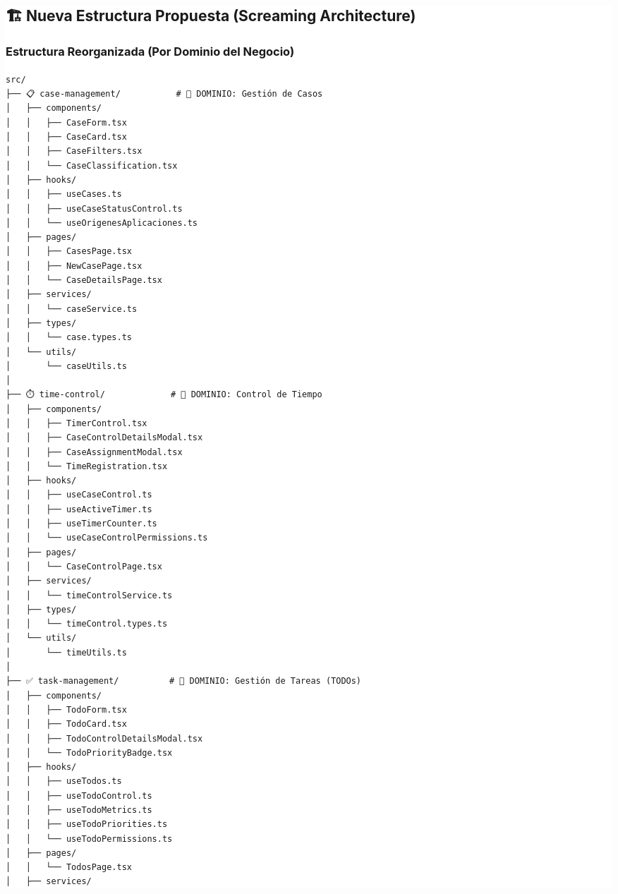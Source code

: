 
## 🏗️ **Nueva Estructura Propuesta (Screaming Architecture)**

### **Estructura Reorganizada (Por Dominio del Negocio)**
```
src/
├── 📋 case-management/           # 🎯 DOMINIO: Gestión de Casos
│   ├── components/              
│   │   ├── CaseForm.tsx
│   │   ├── CaseCard.tsx
│   │   ├── CaseFilters.tsx
│   │   └── CaseClassification.tsx
│   ├── hooks/
│   │   ├── useCases.ts
│   │   ├── useCaseStatusControl.ts
│   │   └── useOrigenesAplicaciones.ts
│   ├── pages/
│   │   ├── CasesPage.tsx
│   │   ├── NewCasePage.tsx
│   │   └── CaseDetailsPage.tsx
│   ├── services/
│   │   └── caseService.ts
│   ├── types/
│   │   └── case.types.ts
│   └── utils/
│       └── caseUtils.ts
│
├── ⏱️ time-control/             # 🎯 DOMINIO: Control de Tiempo
│   ├── components/
│   │   ├── TimerControl.tsx
│   │   ├── CaseControlDetailsModal.tsx
│   │   ├── CaseAssignmentModal.tsx
│   │   └── TimeRegistration.tsx
│   ├── hooks/
│   │   ├── useCaseControl.ts
│   │   ├── useActiveTimer.ts
│   │   ├── useTimerCounter.ts
│   │   └── useCaseControlPermissions.ts
│   ├── pages/
│   │   └── CaseControlPage.tsx
│   ├── services/
│   │   └── timeControlService.ts
│   ├── types/
│   │   └── timeControl.types.ts
│   └── utils/
│       └── timeUtils.ts
│
├── ✅ task-management/          # 🎯 DOMINIO: Gestión de Tareas (TODOs)
│   ├── components/
│   │   ├── TodoForm.tsx
│   │   ├── TodoCard.tsx
│   │   ├── TodoControlDetailsModal.tsx
│   │   └── TodoPriorityBadge.tsx
│   ├── hooks/
│   │   ├── useTodos.ts
│   │   ├── useTodoControl.ts
│   │   ├── useTodoMetrics.ts
│   │   ├── useTodoPriorities.ts
│   │   └── useTodoPermissions.ts
│   ├── pages/
│   │   └── TodosPage.tsx
│   ├── services/
```